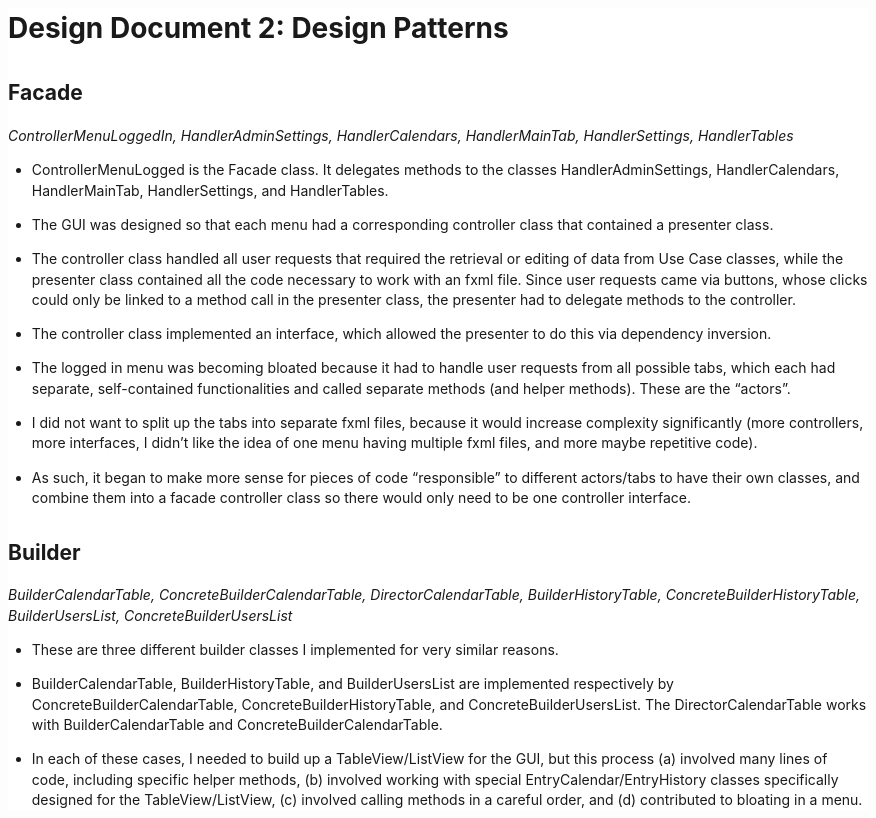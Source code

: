 # Design Document 2: Design Patterns

## Facade
*ControllerMenuLoggedIn, HandlerAdminSettings, HandlerCalendars, HandlerMainTab, HandlerSettings, HandlerTables*

- ControllerMenuLogged is the Facade class. It delegates methods to the classes HandlerAdminSettings, HandlerCalendars,
  HandlerMainTab, HandlerSettings, and HandlerTables.

- The GUI was designed so that each menu had a corresponding controller class that contained a presenter class.

- The controller class handled all user requests that required the retrieval or editing of data from Use Case classes,
  while the presenter class contained all the code necessary to work with an fxml file. Since user requests
  came via buttons, whose clicks could only be linked to a method call in the presenter class, the presenter had to
  delegate methods to the controller.

- The controller class implemented an interface, which allowed the presenter to do this via dependency inversion.

- The logged in menu was becoming bloated because it had to handle user requests from all possible tabs, which each had
  separate, self-contained functionalities and called separate methods (and helper methods). These are the “actors”.

- I did not want to split up the tabs into separate fxml files, because it would increase complexity significantly
  (more controllers, more interfaces, I didn’t like the idea of one menu having multiple fxml files, and more maybe
  repetitive code).

- As such, it began to make more sense for pieces of code “responsible” to different actors/tabs to have their own
  classes, and combine them into a facade controller class so there would only need to be one controller interface.

## Builder
*BuilderCalendarTable, ConcreteBuilderCalendarTable, DirectorCalendarTable, BuilderHistoryTable,
ConcreteBuilderHistoryTable, BuilderUsersList, ConcreteBuilderUsersList*

- These are three different builder classes I implemented for very similar reasons.

- BuilderCalendarTable, BuilderHistoryTable, and BuilderUsersList are implemented respectively by
  ConcreteBuilderCalendarTable, ConcreteBuilderHistoryTable, and ConcreteBuilderUsersList. The DirectorCalendarTable
  works with BuilderCalendarTable and ConcreteBuilderCalendarTable.

- In each of these cases, I needed to build up a TableView/ListView for the GUI, but this process (a) involved many
  lines of code, including specific helper methods, (b) involved working with special EntryCalendar/EntryHistory classes
  specifically designed for the TableView/ListView, (c) involved calling methods in a careful order, and (d) contributed
  to bloating in a menu.
